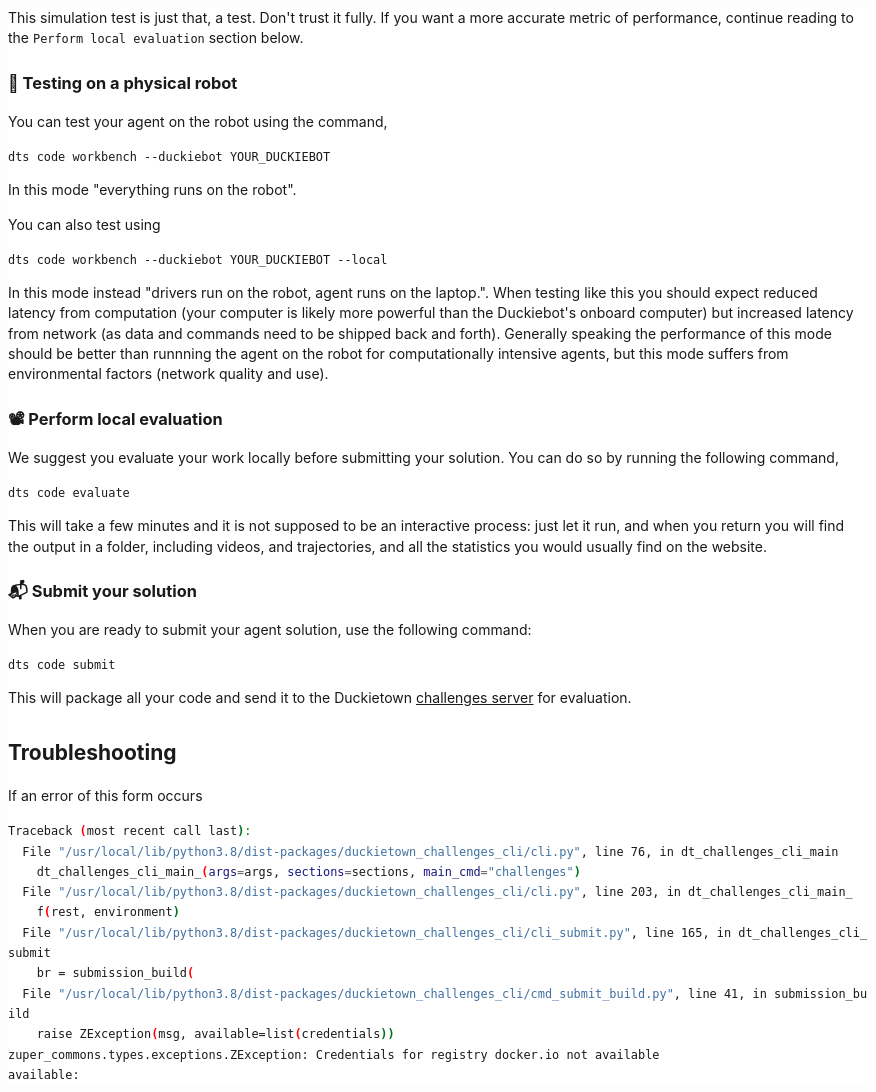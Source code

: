 This simulation test is just that, a test. Don't trust it fully. If you want a more accurate
metric of performance, continue reading to the `Perform local evaluation` section below.


### 🚙 Testing on a physical robot

You can test your agent on the robot using the command,

    dts code workbench --duckiebot YOUR_DUCKIEBOT

In this mode "everything runs on the robot".

You can also test using

    dts code workbench --duckiebot YOUR_DUCKIEBOT --local 

In this mode instead "drivers run on the robot, agent runs on the laptop.". When testing like this you should expect reduced latency from computation (your computer is likely more powerful than the Duckiebot's onboard computer) but increased latency from network (as data and commands need to be shipped back and forth). Generally speaking the performance of this mode should be better than runnning the agent on the robot for computationally intensive agents, but this mode suffers from environmental factors (network quality and use).


### 📽 Perform local evaluation

We suggest you evaluate your work locally before submitting your solution.
You can do so by running the following command,

    dts code evaluate

This will take a few minutes and it is not supposed to be an interactive process: just let it run, and when you return you will find the output in a folder, including videos, and trajectories, and all the statistics you would usually find on the website.


### 📬 Submit your solution

When you are ready to submit your agent solution, use the following command:

    dts code submit

This will package all your code and send it to the Duckietown [challenges server][challenges-server] for evaluation.


## Troubleshooting


If an error of this form occurs

```bash
Traceback (most recent call last):
  File "/usr/local/lib/python3.8/dist-packages/duckietown_challenges_cli/cli.py", line 76, in dt_challenges_cli_main
    dt_challenges_cli_main_(args=args, sections=sections, main_cmd="challenges")
  File "/usr/local/lib/python3.8/dist-packages/duckietown_challenges_cli/cli.py", line 203, in dt_challenges_cli_main_
    f(rest, environment)
  File "/usr/local/lib/python3.8/dist-packages/duckietown_challenges_cli/cli_submit.py", line 165, in dt_challenges_cli_submit
    br = submission_build(
  File "/usr/local/lib/python3.8/dist-packages/duckietown_challenges_cli/cmd_submit_build.py", line 41, in submission_build
    raise ZException(msg, available=list(credentials))
zuper_commons.types.exceptions.ZException: Credentials for registry docker.io not available
available:
```


[challenges-server]: https://challenges.duckietown.org/v4/humans/challenges/
[challenge]: https://challenges.duckietown.org/v4/humans/challenges/lx22-modcon
[leaderboard]: https://challenges.duckietown.org/v4/humans/challenges/lx22-modcon/leaderboard
[duckiedocs-robots]: https://docs.duckietown.org/daffy/opmanual_duckiebot/out/duckiebot_configurations.html